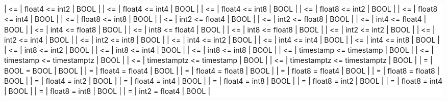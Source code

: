 | <=       | float4 <= int2             | BOOL        |
| <=       | float4 <= int4             | BOOL        |
| <=       | float4 <= int8             | BOOL        |
| <=       | float8 <= int2             | BOOL        |
| <=       | float8 <= int4             | BOOL        |
| <=       | float8 <= int8             | BOOL        |
| <=       | int2 <= float4             | BOOL        |
| <=       | int2 <= float8             | BOOL        |
| <=       | int4 <= float4             | BOOL        |
| <=       | int4 <= float8             | BOOL        |
| <=       | int8 <= float4             | BOOL        |
| <=       | int8 <= float8             | BOOL        |
| <=       | int2 <= int2               | BOOL        |
| <=       | int2 <= int4               | BOOL        |
| <=       | int2 <= int8               | BOOL        |
| <=       | int4 <= int2               | BOOL        |
| <=       | int4 <= int4               | BOOL        |
| <=       | int4 <= int8               | BOOL        |
| <=       | int8 <= int2               | BOOL        |
| <=       | int8 <= int4               | BOOL        |
| <=       | int8 <= int8               | BOOL        |
| <=       | timestamp <= timestamp     | BOOL        |
| <=       | timestamp <= timestamptz   | BOOL        |
| <=       | timestamptz <= timestamp   | BOOL        |
| <=       | timestamptz <= timestamptz | BOOL        |
| =        | BOOL = BOOL                | BOOL        |
| =        | float4 = float4            | BOOL        |
| =        | float4 = float8            | BOOL        |
| =        | float8 = float4            | BOOL        |
| =        | float8 = float8            | BOOL        |
| =        | float4 = int2              | BOOL        |
| =        | float4 = int4              | BOOL        |
| =        | float4 = int8              | BOOL        |
| =        | float8 = int2              | BOOL        |
| =        | float8 = int4              | BOOL        |
| =        | float8 = int8              | BOOL        |
| =        | int2 = float4              | BOOL        |
